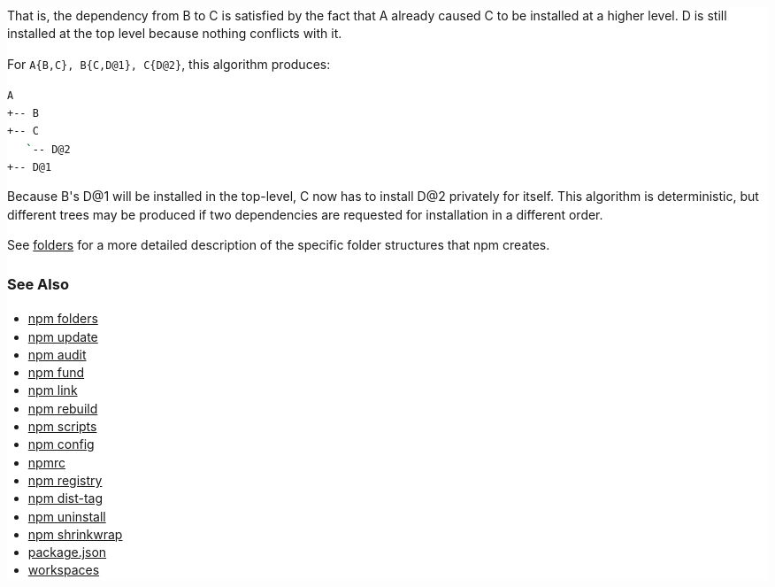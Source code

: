 That is, the dependency from B to C is satisfied by the fact that A already caused C to be installed at a higher level. D is still installed at the top level because nothing conflicts with it.

For `A{B,C}, B{C,D@1}, C{D@2}`, this algorithm produces:



```bash
A
+-- B
+-- C
   `-- D@2
+-- D@1
```

Because B's D@1 will be installed in the top-level, C now has to install D@2 privately for itself. This algorithm is deterministic, but different trees may be produced if two dependencies are requested for installation in a different order.

See [folders](https://docs.npmjs.com/cli/v10/configuring-npm/folders) for a more detailed description of the specific folder structures that npm creates.

### See Also

- [npm folders](https://docs.npmjs.com/cli/v10/configuring-npm/folders)
- [npm update](https://docs.npmjs.com/cli/v10/commands/npm-update)
- [npm audit](https://docs.npmjs.com/cli/v10/commands/npm-audit)
- [npm fund](https://docs.npmjs.com/cli/v10/commands/npm-fund)
- [npm link](https://docs.npmjs.com/cli/v10/commands/npm-link)
- [npm rebuild](https://docs.npmjs.com/cli/v10/commands/npm-rebuild)
- [npm scripts](https://docs.npmjs.com/cli/v10/using-npm/scripts)
- [npm config](https://docs.npmjs.com/cli/v10/commands/npm-config)
- [npmrc](https://docs.npmjs.com/cli/v10/configuring-npm/npmrc)
- [npm registry](https://docs.npmjs.com/cli/v10/using-npm/registry)
- [npm dist-tag](https://docs.npmjs.com/cli/v10/commands/npm-dist-tag)
- [npm uninstall](https://docs.npmjs.com/cli/v10/commands/npm-uninstall)
- [npm shrinkwrap](https://docs.npmjs.com/cli/v10/commands/npm-shrinkwrap)
- [package.json](https://docs.npmjs.com/cli/v10/configuring-npm/package-json)
- [workspaces](https://docs.npmjs.com/cli/v10/using-npm/workspaces)
